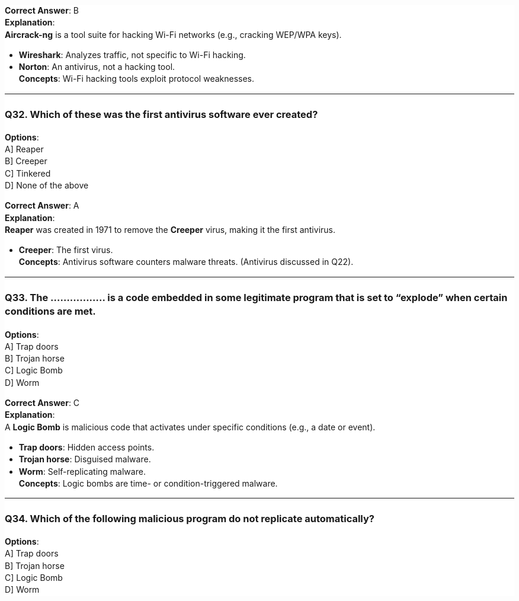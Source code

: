**Correct Answer**: B  
**Explanation**:  
**Aircrack-ng** is a tool suite for hacking Wi-Fi networks (e.g., cracking WEP/WPA keys).  
- **Wireshark**: Analyzes traffic, not specific to Wi-Fi hacking.  
- **Norton**: An antivirus, not a hacking tool.  
**Concepts**: Wi-Fi hacking tools exploit protocol weaknesses.

---

### **Q32. Which of these was the first antivirus software ever created?**
**Options**:  
A] Reaper  
B] Creeper  
C] Tinkered  
D] None of the above  

**Correct Answer**: A  
**Explanation**:  
**Reaper** was created in 1971 to remove the **Creeper** virus, making it the first antivirus.  
- **Creeper**: The first virus.  
**Concepts**: Antivirus software counters malware threats. (Antivirus discussed in Q22).

---

### **Q33. The …………….. is a code embedded in some legitimate program that is set to “explode” when certain conditions are met.**
**Options**:  
A] Trap doors  
B] Trojan horse  
C] Logic Bomb  
D] Worm  

**Correct Answer**: C  
**Explanation**:  
A **Logic Bomb** is malicious code that activates under specific conditions (e.g., a date or event).  
- **Trap doors**: Hidden access points.  
- **Trojan horse**: Disguised malware.  
- **Worm**: Self-replicating malware.  
**Concepts**: Logic bombs are time- or condition-triggered malware.

---

### **Q34. Which of the following malicious program do not replicate automatically?**
**Options**:  
A] Trap doors  
B] Trojan horse  
C] Logic Bomb  
D] Worm  
